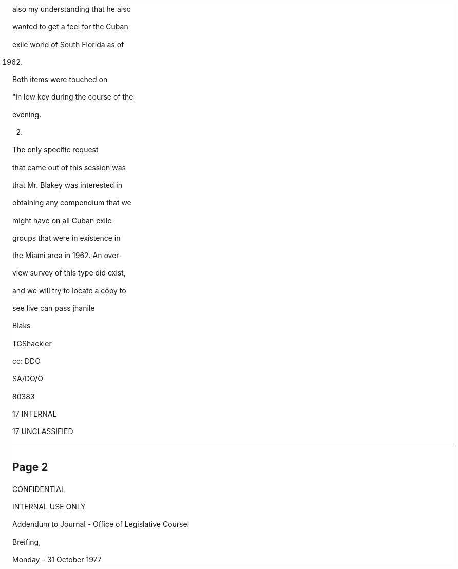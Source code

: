 also my understanding that he also

wanted to get a feel for the Cuban

exile world of South Florida as of

1962.

Both items were touched on

"in low key during the course of the

evening.

2.

The only specific request

that came out of this session was

that Mr. Blakey was interested in

obtaining any compendium that we

might have on all Cuban exile

groups that were in existence in

the Miami area in 1962. An over-

view survey of this type did exist,

and we will try to locate a copy to

see live can pass jhanile

Blaks

TGShackler

cc: DDO

SA/DO/O

80383

17 INTERNAL

17 UNCLASSIFIED

---

## Page 2

CONFIDENTIAL

INTERNAL USE ONLY

Addendum to Journal - Office of Legislative Coursel

Breifing,

Monday - 31 October 1977
